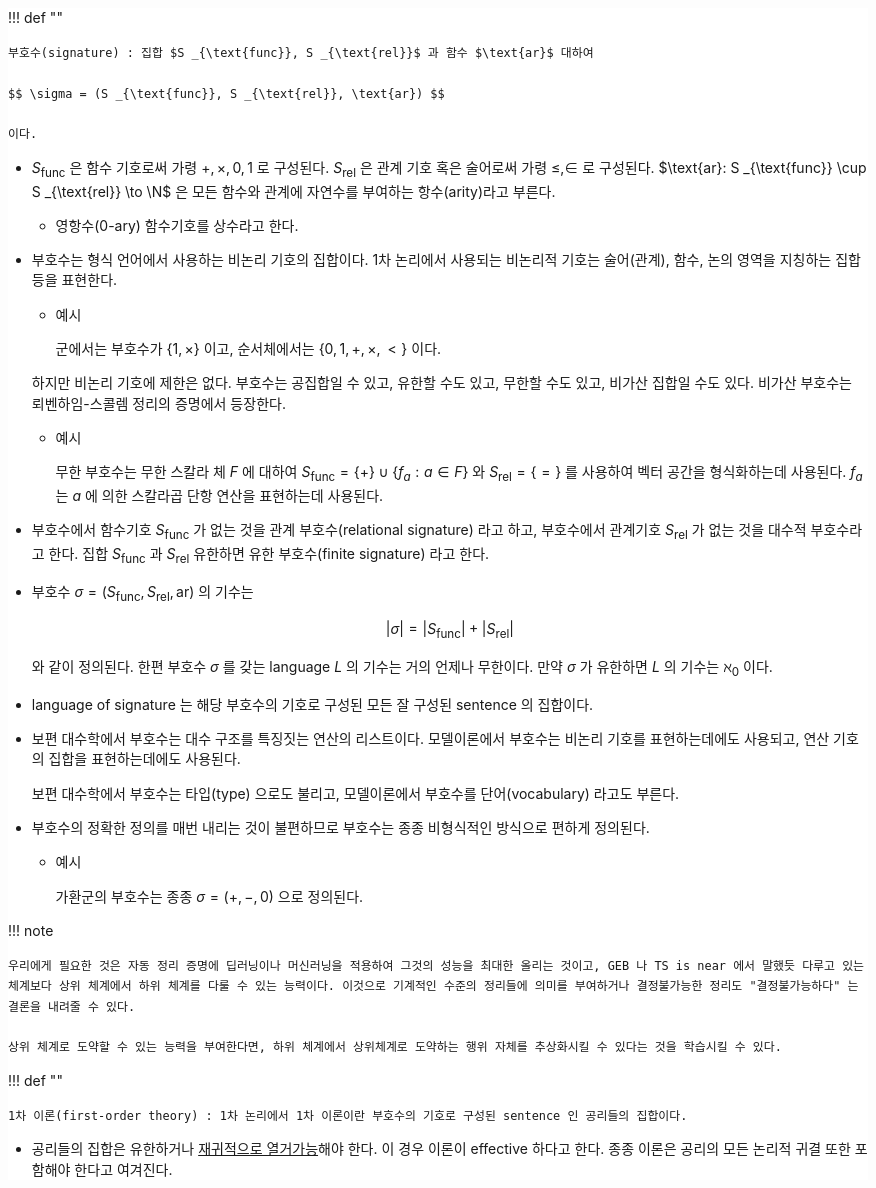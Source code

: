 !!! def ""

    부호수(signature) : 집합 $S _{\text{func}}, S _{\text{rel}}$ 과 함수 $\text{ar}$ 대하여 

    $$ \sigma = (S _{\text{func}}, S _{\text{rel}}, \text{ar}) $$

    이다.

- $S _{\text{func}}$ 은 함수 기호로써 가령 $+, \times , 0, 1$ 로 구성된다. $S _{\text{rel}}$ 은 관계 기호 혹은 술어로써 가령 $\leq , \in$ 로 구성된다. $\text{ar}: S _{\text{func}} \cup S _{\text{rel}} \to \N$ 은 모든 함수와 관계에 자연수를 부여하는 항수(arity)라고 부른다.

    - 영항수(0-ary) 함수기호를 상수라고 한다.
    
- 부호수는 형식 언어에서 사용하는 비논리 기호의 집합이다. 1차 논리에서 사용되는 비논리적 기호는 술어(관계), 함수, 논의 영역을 지칭하는 집합 등을 표현한다. 

    - 예시 
    
        군에서는 부호수가 $\{1, \times \}$ 이고, 순서체에서는 $\{0,1,+,\times , <\}$ 이다. 
        
    하지만 비논리 기호에 제한은 없다. 부호수는 공집합일 수 있고, 유한할 수도 있고, 무한할 수도 있고, 비가산 집합일 수도 있다. 비가산 부호수는 뢰벤하임-스콜렘 정리의 증명에서 등장한다. 

    - 예시 

        무한 부호수는 무한 스칼라 체 $F$ 에 대하여 $S _{\text{func}} = \{+\} \cup \{f_a:a \in F\}$ 와 $S _{\text{rel}} = \{=\}$ 를 사용하여 벡터 공간을 형식화하는데 사용된다. $f_a$ 는 $a$ 에 의한 스칼라곱 단항 연산을 표현하는데 사용된다.

- 부호수에서 함수기호 $S _{\text{func}}$ 가 없는 것을 관계 부호수(relational signature) 라고 하고, 부호수에서 관계기호 $S _{\text{rel}}$ 가 없는 것을 대수적 부호수라고 한다. 집합 $S _{\text{func}}$ 과 $S _{\text{rel}}$ 유한하면 유한 부호수(finite signature) 라고 한다.

- 부호수 $\sigma = (S _{\text{func}}, S _{\text{rel}}, \text{ar})$ 의 기수는 

    $$ |\sigma | = | S _{\text{func}} | + | S _{\text{rel}} | $$

    와 같이 정의된다. 한편 부호수 $\sigma$ 를 갖는 language $L$ 의 기수는 거의 언제나 무한이다. 만약 $\sigma$ 가 유한하면 $L$ 의 기수는 $\aleph _0$ 이다.

- language of signature 는 해당 부호수의 기호로 구성된 모든 잘 구성된 sentence 의 집합이다.

- 보편 대수학에서 부호수는 대수 구조를 특징짓는 연산의 리스트이다. 모델이론에서 부호수는 비논리 기호를 표현하는데에도 사용되고, 연산 기호의 집합을 표현하는데에도 사용된다.

    보편 대수학에서 부호수는 타입(type) 으로도 불리고, 모델이론에서 부호수를 단어(vocabulary) 라고도 부른다.

- 부호수의 정확한 정의를 매번 내리는 것이 불편하므로 부호수는 종종 비형식적인 방식으로 편하게 정의된다. 

    - 예시 

        가환군의 부호수는 종종 $\sigma = (+,-,0)$ 으로 정의된다.

!!! note

    우리에게 필요한 것은 자동 정리 증명에 딥러닝이나 머신러닝을 적용하여 그것의 성능을 최대한 올리는 것이고, GEB 나 TS is near 에서 말했듯 다루고 있는 체계보다 상위 체계에서 하위 체계를 다룰 수 있는 능력이다. 이것으로 기계적인 수준의 정리들에 의미를 부여하거나 결정불가능한 정리도 "결정불가능하다" 는 결론을 내려줄 수 있다. 

    상위 체계로 도약할 수 있는 능력을 부여한다면, 하위 체계에서 상위체계로 도약하는 행위 자체를 추상화시킬 수 있다는 것을 학습시킬 수 있다.

!!! def ""

    1차 이론(first-order theory) : 1차 논리에서 1차 이론이란 부호수의 기호로 구성된 sentence 인 공리들의 집합이다.

- 공리들의 집합은 유한하거나 [재귀적으로 열거가능](https://en.wikipedia.org/wiki/Recursively_enumerable)해야 한다. 이 경우 이론이 effective 하다고 한다. 종종 이론은 공리의 모든 논리적 귀결 또한 포함해야 한다고 여겨진다.
